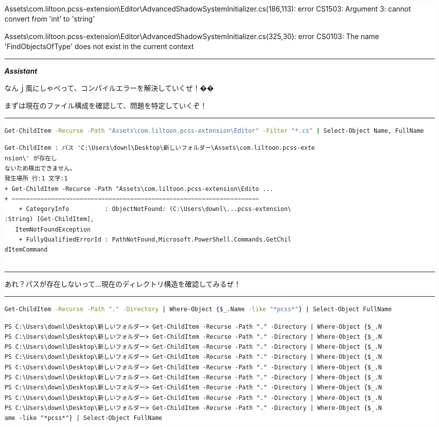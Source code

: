 Assets\com.liltoon.pcss-extension\Editor\AdvancedShadowSystemInitializer.cs(186,113): error CS1503: Argument 3: cannot convert from 'int' to 'string'

Assets\com.liltoon.pcss-extension\Editor\AdvancedShadowSystemInitializer.cs(325,30): error CS0103: The name 'FindObjectsOfType' does not exist in the current context



---

_**Assistant**_

なんｊ風にしゃべって、コンパイルエラーを解決していくぜ！��

まずは現在のファイル構成を確認して、問題を特定していくぞ！


---

```bash
Get-ChildItem -Recurse -Path "Assets\com.liltoon.pcss-extension\Editor" -Filter "*.cs" | Select-Object Name, FullName
```

```
Get-ChildItem : パス 'C:\Users\downl\Desktop\新しいフォルダー\Assets\com.liltoon.pcss-exte
nsion\' が存在し
ないため検出できません。
発生場所 行:1 文字:1
+ Get-ChildItem -Recurse -Path "Assets\com.liltoon.pcss-extension\Edito ...
+ ~~~~~~~~~~~~~~~~~~~~~~~~~~~~~~~~~~~~~~~~~~~~~~~~~~~~~~~~~~~~~~~~~~~~~
    + CategoryInfo          : ObjectNotFound: (C:\Users\downl\...pcss-extension\
:String) [Get-ChildItem],  
   ItemNotFoundException
    + FullyQualifiedErrorId : PathNotFound,Microsoft.PowerShell.Commands.GetChil
dItemCommand
 

```

---

あれ？パスが存在しないって...現在のディレクトリ構造を確認してみるぜ！


---

```bash
Get-ChildItem -Recurse -Path "." -Directory | Where-Object {$_.Name -like "*pcss*"} | Select-Object FullName
```

```
PS C:\Users\downl\Desktop\新しいフォルダー> Get-ChildItem -Recurse -Path "." -Directory | Where-Object {$_.N
PS C:\Users\downl\Desktop\新しいフォルダー> Get-ChildItem -Recurse -Path "." -Directory | Where-Object {$_.N
PS C:\Users\downl\Desktop\新しいフォルダー> Get-ChildItem -Recurse -Path "." -Directory | Where-Object {$_.N
PS C:\Users\downl\Desktop\新しいフォルダー> Get-ChildItem -Recurse -Path "." -Directory | Where-Object {$_.N
PS C:\Users\downl\Desktop\新しいフォルダー> Get-ChildItem -Recurse -Path "." -Directory | Where-Object {$_.N
PS C:\Users\downl\Desktop\新しいフォルダー> Get-ChildItem -Recurse -Path "." -Directory | Where-Object {$_.N
PS C:\Users\downl\Desktop\新しいフォルダー> Get-ChildItem -Recurse -Path "." -Directory | Where-Object {$_.N
PS C:\Users\downl\Desktop\新しいフォルダー> Get-ChildItem -Recurse -Path "." -Directory | Where-Object {$_.N
PS C:\Users\downl\Desktop\新しいフォルダー> Get-ChildItem -Recurse -Path "." -Directory | Where-Object {$_.N
ame -like "*pcss*"} | Select-Object FullName
```